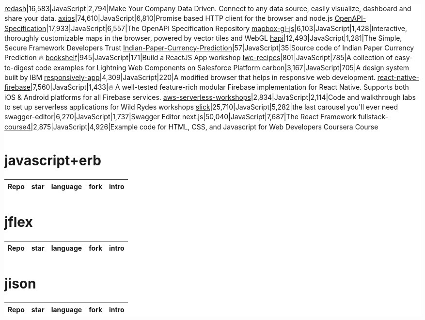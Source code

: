 [redash](https://github.com/getredash/redash)|16,583|JavaScript|2,794|Make Your Company Data Driven. Connect to any data source, easily visualize, dashboard and share your data.
[axios](https://github.com/axios/axios)|74,610|JavaScript|6,810|Promise based HTTP client for the browser and node.js
[OpenAPI-Specification](https://github.com/OAI/OpenAPI-Specification)|17,933|JavaScript|6,557|The OpenAPI Specification Repository
[mapbox-gl-js](https://github.com/mapbox/mapbox-gl-js)|6,103|JavaScript|1,428|Interactive, thoroughly customizable maps in the browser, powered by vector tiles and WebGL
[hapi](https://github.com/hapijs/hapi)|12,493|JavaScript|1,281|The Simple, Secure Framework Developers Trust
[Indian-Paper-Currency-Prediction](https://github.com/rowhitswami/Indian-Paper-Currency-Prediction)|57|JavaScript|35|Source code of Indian Paper Currency Prediction 🔥
[bookshelf](https://github.com/kentcdodds/bookshelf)|945|JavaScript|171|Build a ReactJS App workshop
[lwc-recipes](https://github.com/trailheadapps/lwc-recipes)|801|JavaScript|785|A collection of easy-to-digest code examples for Lightning Web Components on Salesforce Platform
[carbon](https://github.com/carbon-design-system/carbon)|3,167|JavaScript|705|A design system built by IBM
[responsively-app](https://github.com/manojVivek/responsively-app)|4,309|JavaScript|220|A modified browser that helps in responsive web development.
[react-native-firebase](https://github.com/invertase/react-native-firebase)|7,560|JavaScript|1,433|🔥 A well-tested feature-rich modular Firebase implementation for React Native. Supports both iOS & Android platforms for all Firebase services.
[aws-serverless-workshops](https://github.com/aws-samples/aws-serverless-workshops)|2,834|JavaScript|2,114|Code and walkthrough labs to set up serverless applications for Wild Rydes workshops
[slick](https://github.com/kenwheeler/slick)|25,710|JavaScript|5,282|the last carousel you'll ever need
[swagger-editor](https://github.com/swagger-api/swagger-editor)|6,270|JavaScript|1,737|Swagger Editor
[next.js](https://github.com/vercel/next.js)|50,040|JavaScript|7,687|The React Framework
[fullstack-course4](https://github.com/jhu-ep-coursera/fullstack-course4)|2,875|JavaScript|4,926|Example code for HTML, CSS, and Javascript for Web Developers Coursera Course


# javascript+erb

Repo|star|language|fork|intro
-|-|-|-|-



# jflex

Repo|star|language|fork|intro
-|-|-|-|-



# jison

Repo|star|language|fork|intro
-|-|-|-|-
